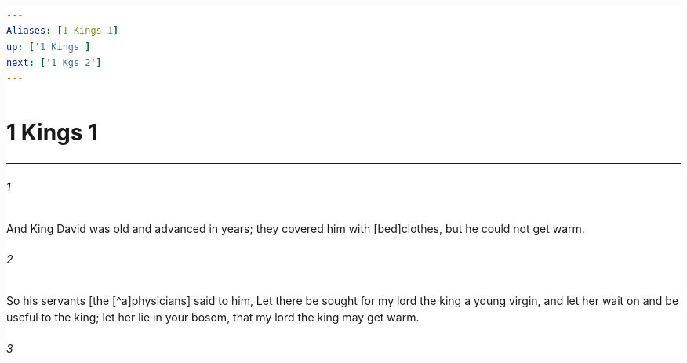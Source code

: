 ```yaml
---
Aliases: [1 Kings 1]
up: ['1 Kings']
next: ['1 Kgs 2']
---
```

# 1 Kings 1

***














###### 1 






And King David was old and advanced in years; they covered him with [bed]clothes, but he could not get warm. 













###### 2 






So his servants [the [^a]physicians] said to him, Let there be sought for my lord the king a young virgin, and let her wait on and be useful to the king; let her lie in your bosom, that my lord the king may get warm. 













###### 3 



